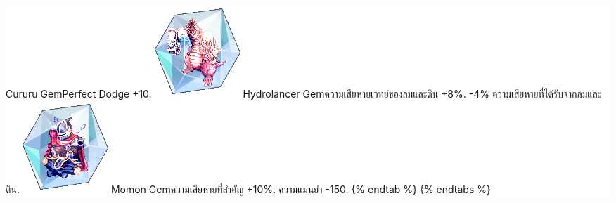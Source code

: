 Cururu Gem</td><td>Perfect Dodge +10.</td></tr><tr><td><img src="../.gitbook/assets/10297.png" alt=""></td><td>Hydrolancer Gem</td><td>ความเสียหายเวทย์ของลมและดิน +8%. -4% ความเสียหายที่ได้รับจากลมและดิน.</td></tr><tr><td><img src="../.gitbook/assets/10298.png" alt=""></td><td>Momon Gem</td><td>ความเสียหายที่สำคัญ +10%. ความแม่นยำ -150.</td></tr></tbody></table>
{% endtab %}
{% endtabs %}